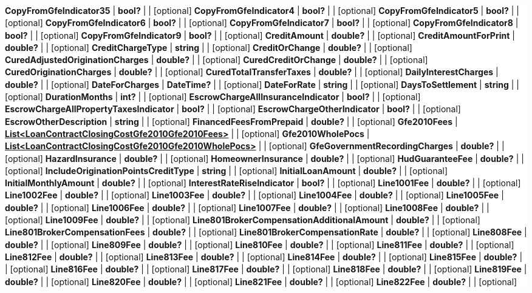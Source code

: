 **CopyFromGfeIndicator35** | **bool?** |  | [optional] 
**CopyFromGfeIndicator4** | **bool?** |  | [optional] 
**CopyFromGfeIndicator5** | **bool?** |  | [optional] 
**CopyFromGfeIndicator6** | **bool?** |  | [optional] 
**CopyFromGfeIndicator7** | **bool?** |  | [optional] 
**CopyFromGfeIndicator8** | **bool?** |  | [optional] 
**CopyFromGfeIndicator9** | **bool?** |  | [optional] 
**CreditAmount** | **double?** |  | [optional] 
**CreditAmountForPrint** | **double?** |  | [optional] 
**CreditChargeType** | **string** |  | [optional] 
**CreditOrChange** | **double?** |  | [optional] 
**CuredAdjustedOriginationCharges** | **double?** |  | [optional] 
**CuredCreditOrChange** | **double?** |  | [optional] 
**CuredOriginationCharges** | **double?** |  | [optional] 
**CuredTotalTransferTaxes** | **double?** |  | [optional] 
**DailyInterestCharges** | **double?** |  | [optional] 
**DateForCharges** | **DateTime?** |  | [optional] 
**DateForRate** | **string** |  | [optional] 
**DaysToSettlement** | **string** |  | [optional] 
**DurationMonths** | **int?** |  | [optional] 
**EscrowChargeAllInsuranceIndicator** | **bool?** |  | [optional] 
**EscrowChargeAllPropertyTaxesIndicator** | **bool?** |  | [optional] 
**EscrowChargeOtherIndicator** | **bool?** |  | [optional] 
**EscrowOtherDescription** | **string** |  | [optional] 
**FinancedFeesFromPrepaid** | **double?** |  | [optional] 
**Gfe2010Fees** | [**List&lt;LoanContractClosingCostGfe2010Gfe2010Fees&gt;**](LoanContractClosingCostGfe2010Gfe2010Fees.md) |  | [optional] 
**Gfe2010WholePocs** | [**List&lt;LoanContractClosingCostGfe2010Gfe2010WholePocs&gt;**](LoanContractClosingCostGfe2010Gfe2010WholePocs.md) |  | [optional] 
**GfeGovernmentRecordingCharges** | **double?** |  | [optional] 
**HazardInsurance** | **double?** |  | [optional] 
**HomeownerInsurance** | **double?** |  | [optional] 
**HudGuaranteeFee** | **double?** |  | [optional] 
**IncludeOriginationPointsCreditType** | **string** |  | [optional] 
**InitialLoanAmount** | **double?** |  | [optional] 
**InitialMonthlyAmount** | **double?** |  | [optional] 
**InterestRateRiseIndicator** | **bool?** |  | [optional] 
**Line1001Fee** | **double?** |  | [optional] 
**Line1002Fee** | **double?** |  | [optional] 
**Line1003Fee** | **double?** |  | [optional] 
**Line1004Fee** | **double?** |  | [optional] 
**Line1005Fee** | **double?** |  | [optional] 
**Line1006Fee** | **double?** |  | [optional] 
**Line1007Fee** | **double?** |  | [optional] 
**Line1008Fee** | **double?** |  | [optional] 
**Line1009Fee** | **double?** |  | [optional] 
**Line801BrokerCompensationAdditionalAmount** | **double?** |  | [optional] 
**Line801BrokerCompensationFees** | **double?** |  | [optional] 
**Line801BrokerCompensationRate** | **double?** |  | [optional] 
**Line808Fee** | **double?** |  | [optional] 
**Line809Fee** | **double?** |  | [optional] 
**Line810Fee** | **double?** |  | [optional] 
**Line811Fee** | **double?** |  | [optional] 
**Line812Fee** | **double?** |  | [optional] 
**Line813Fee** | **double?** |  | [optional] 
**Line814Fee** | **double?** |  | [optional] 
**Line815Fee** | **double?** |  | [optional] 
**Line816Fee** | **double?** |  | [optional] 
**Line817Fee** | **double?** |  | [optional] 
**Line818Fee** | **double?** |  | [optional] 
**Line819Fee** | **double?** |  | [optional] 
**Line820Fee** | **double?** |  | [optional] 
**Line821Fee** | **double?** |  | [optional] 
**Line822Fee** | **double?** |  | [optional] 